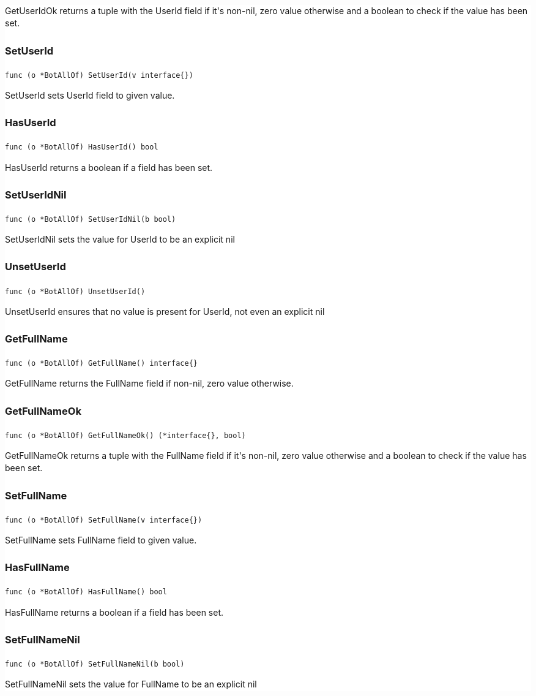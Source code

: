 GetUserIdOk returns a tuple with the UserId field if it's non-nil, zero value otherwise
and a boolean to check if the value has been set.

### SetUserId

`func (o *BotAllOf) SetUserId(v interface{})`

SetUserId sets UserId field to given value.

### HasUserId

`func (o *BotAllOf) HasUserId() bool`

HasUserId returns a boolean if a field has been set.

### SetUserIdNil

`func (o *BotAllOf) SetUserIdNil(b bool)`

 SetUserIdNil sets the value for UserId to be an explicit nil

### UnsetUserId
`func (o *BotAllOf) UnsetUserId()`

UnsetUserId ensures that no value is present for UserId, not even an explicit nil
### GetFullName

`func (o *BotAllOf) GetFullName() interface{}`

GetFullName returns the FullName field if non-nil, zero value otherwise.

### GetFullNameOk

`func (o *BotAllOf) GetFullNameOk() (*interface{}, bool)`

GetFullNameOk returns a tuple with the FullName field if it's non-nil, zero value otherwise
and a boolean to check if the value has been set.

### SetFullName

`func (o *BotAllOf) SetFullName(v interface{})`

SetFullName sets FullName field to given value.

### HasFullName

`func (o *BotAllOf) HasFullName() bool`

HasFullName returns a boolean if a field has been set.

### SetFullNameNil

`func (o *BotAllOf) SetFullNameNil(b bool)`

 SetFullNameNil sets the value for FullName to be an explicit nil
